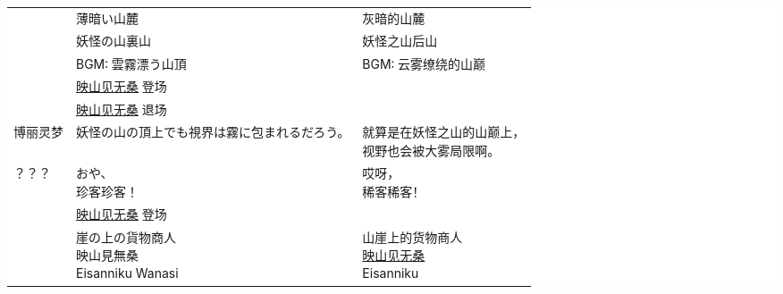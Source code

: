 <table><tbody><tr class="tt-header" id="Stage_2-1" data-pos="&#91;&quot;Stage 2&quot;,1&#93;"><td id="" class="tt-h" lang="zh"><div class="poem"></div></td><td class="tt-ja" lang="ja"><div class="poem">薄暗い山麓</div></td><td class="tt-zh" lang="zh"><div class="poem">灰暗的山麓</div></td></tr><tr class="tt-narrator" id="Stage_2-2" data-pos="&#91;&quot;Stage 2&quot;,2&#93;"><td id="" class="tt-narrator" lang="zh"><div class="poem"></div></td><td class="tt-ja" lang="ja"><div class="poem">妖怪の山裏山</div></td><td class="tt-zh" lang="zh"><div class="poem">妖怪之山后山</div></td></tr><tr class="tt-header" id="Stage_2-3" data-pos="&#91;&quot;Stage 2&quot;,3&#93;"><td id="" class="tt-h" lang="zh"><div class="poem"></div></td><td class="tt-ja" lang="ja"><div class="poem">BGM: 雲霧漂う山頂</div></td><td class="tt-zh" lang="zh"><div class="poem">BGM: 云雾缭绕的山巅</div></td></tr><tr class="tt-status-header" id="Stage_2-4" data-pos="&#91;&quot;Stage 2&quot;,4&#93;"><td class="tt-s" lang="zh"><div class="poem"></div></td><td colspan="2" class="tt-status" lang="zh"><div class="poem"><a href="./映山见无桑.md" title="映山见无桑">映山见无桑</a> 登场</div></td></tr><tr class="tt-status-header" id="Stage_2-5" data-pos="&#91;&quot;Stage 2&quot;,5&#93;"><td class="tt-s" lang="zh"><div class="poem"></div></td><td colspan="2" class="tt-status" lang="zh"><div class="poem"><a href="./映山见无桑.md" title="映山见无桑">映山见无桑</a> 退场</div></td></tr><tr class="tt-content" id="Stage_2-6" data-pos="&#91;&quot;Stage 2&quot;,6&#93;"><td id="博丽灵梦" class="tt-char" lang="zh"><div class="poem">博丽灵梦</div></td><td class="tt-ja" lang="ja"><div class="poem">妖怪の山の頂上でも視界は霧に包まれるだろう。</div></td><td class="tt-zh" lang="zh"><div class="poem">就算是在妖怪之山的山巅上，<br>视野也会被大雾局限啊。</div></td></tr><tr class="tt-content" id="Stage_2-7" data-pos="&#91;&quot;Stage 2&quot;,7&#93;"><td id="？？？" class="tt-char" lang="zh"><div class="poem">？？？</div></td><td class="tt-ja" lang="ja"><div class="poem">おや、<br>珍客珍客！</div></td><td class="tt-zh" lang="zh"><div class="poem">哎呀，<br>稀客稀客！</div></td></tr><tr class="tt-status-header" id="Stage_2-8" data-pos="&#91;&quot;Stage 2&quot;,8&#93;"><td class="tt-s" lang="zh"><div class="poem"></div></td><td colspan="2" class="tt-status" lang="zh"><div class="poem"><a href="./映山见无桑.md" title="映山见无桑">映山见无桑</a> 登场</div></td></tr><tr class="tt-header" id="Stage_2-9" data-pos="&#91;&quot;Stage 2&quot;,9&#93;"><td id="" class="tt-h" lang="zh"><div class="poem"></div></td><td class="tt-ja" lang="ja"><div class="poem">崖の上の貨物商人<br>映山見無桑<br>Eisanniku Wanasi</div></td><td class="tt-zh" lang="zh"><div class="poem">山崖上的货物商人<br><a href="./映山见无桑.md" title="映山见无桑">映山见无桑</a><br>Eisanniku